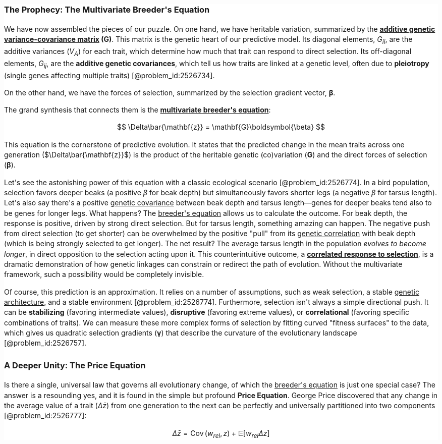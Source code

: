 ### The Prophecy: The Multivariate Breeder's Equation

We have now assembled the pieces of our puzzle. On one hand, we have heritable variation, summarized by the **[additive genetic variance-covariance matrix](@article_id:198381) ($\mathbf{G}$)**. This matrix is the genetic heart of our predictive model. Its diagonal elements, $G_{ii}$, are the additive variances ($V_A$) for each trait, which determine how much that trait can respond to direct selection. Its off-diagonal elements, $G_{ij}$, are the **additive genetic covariances**, which tell us how traits are linked at a genetic level, often due to **pleiotropy** (single genes affecting multiple traits) [@problem_id:2526734].

On the other hand, we have the forces of selection, summarized by the selection gradient vector, $\boldsymbol{\beta}$.

The grand synthesis that connects them is the **[multivariate breeder's equation](@article_id:186486)**:

$$ \Delta\bar{\mathbf{z}} = \mathbf{G}\boldsymbol{\beta} $$

This equation is the cornerstone of predictive evolution. It states that the predicted change in the mean traits across one generation ($\Delta\bar{\mathbf{z}}$) is the product of the heritable genetic (co)variation ($\mathbf{G}$) and the direct forces of selection ($\boldsymbol{\beta}$).

Let's see the astonishing power of this equation with a classic ecological scenario [@problem_id:2526774]. In a bird population, selection favors deeper beaks (a positive $\beta$ for beak depth) but simultaneously favors shorter legs (a negative $\beta$ for tarsus length). Let's also say there's a positive [genetic covariance](@article_id:174477) between beak depth and tarsus length—genes for deeper beaks tend also to be genes for longer legs. What happens? The [breeder's equation](@article_id:149261) allows us to calculate the outcome. For beak depth, the response is positive, driven by strong direct selection. But for tarsus length, something amazing can happen. The negative push from direct selection (to get shorter) can be overwhelmed by the positive "pull" from its [genetic correlation](@article_id:175789) with beak depth (which is being strongly selected to get longer). The net result? The average tarsus length in the population *evolves to become longer*, in direct opposition to the selection acting upon it. This counterintuitive outcome, a **[correlated response to selection](@article_id:168456)**, is a dramatic demonstration of how genetic linkages can constrain or redirect the path of evolution. Without the multivariate framework, such a possibility would be completely invisible.

Of course, this prediction is an approximation. It relies on a number of assumptions, such as weak selection, a stable [genetic architecture](@article_id:151082), and a stable environment [@problem_id:2526774]. Furthermore, selection isn't always a simple directional push. It can be **stabilizing** (favoring intermediate values), **disruptive** (favoring extreme values), or **correlational** (favoring specific combinations of traits). We can measure these more complex forms of selection by fitting curved "fitness surfaces" to the data, which gives us quadratic selection gradients ($\boldsymbol{\gamma}$) that describe the curvature of the evolutionary landscape [@problem_id:2526757].

### A Deeper Unity: The Price Equation

Is there a single, universal law that governs all evolutionary change, of which the [breeder's equation](@article_id:149261) is just one special case? The answer is a resounding yes, and it is found in the simple but profound **Price Equation**. George Price discovered that any change in the average value of a trait ($\Delta\bar{z}$) from one generation to the next can be perfectly and universally partitioned into two components [@problem_id:2526777]:

$$ \Delta \bar z = \operatorname{Cov}(w_{rel}, z) + \mathbb{E}[w_{rel} \Delta z] $$
